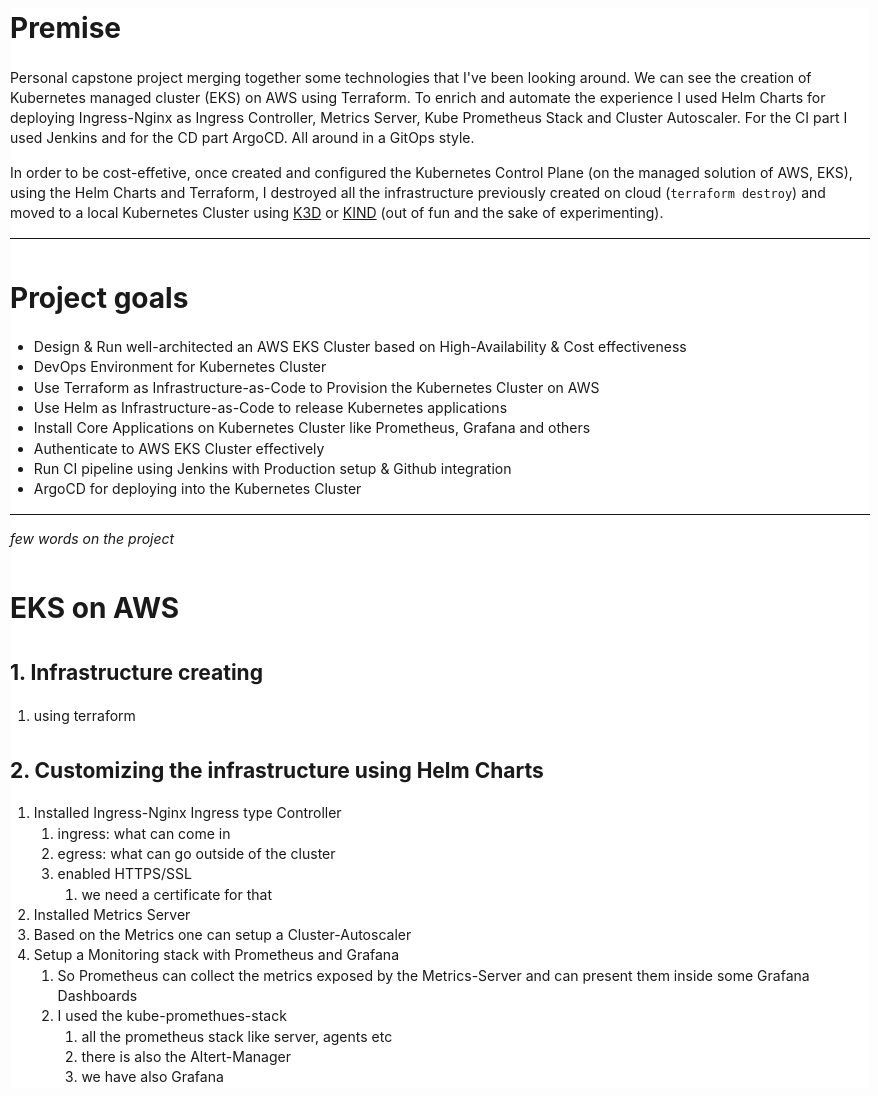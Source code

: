 # Premise
Personal capstone project merging together some technologies that I've been looking around.
We can see the creation of Kubernetes managed cluster (EKS) on AWS using Terraform. To enrich and automate the experience I used Helm Charts for deploying Ingress-Nginx as Ingress Controller, Metrics Server, Kube Prometheus Stack and Cluster Autoscaler. For the CI part I used Jenkins and for the CD part ArgoCD.
All around in a GitOps style.

In order to be cost-effetive, once created and configured the Kubernetes Control Plane (on the managed solution of AWS, EKS), using the Helm Charts and Terraform, I destroyed all the infrastructure previously created on cloud (`terraform destroy`) and moved to a local Kubernetes Cluster using [K3D](https://k3d.io/v5.4.1/) or [KIND](https://kind.sigs.k8s.io/) (out of fun and the sake of experimenting).

---

# Project goals
- Design & Run well-architected an AWS EKS Cluster based on High-Availability & Cost effectiveness
- DevOps Environment for Kubernetes Cluster
- Use Terraform as Infrastructure-as-Code to Provision the Kubernetes Cluster on AWS
- Use Helm as Infrastructure-as-Code to release Kubernetes applications
- Install Core Applications on Kubernetes Cluster like Prometheus, Grafana and others
- Authenticate to AWS EKS Cluster effectively
- Run CI pipeline using Jenkins with Production setup & Github integration
- ArgoCD for deploying into the Kubernetes Cluster

---

_few words on the project_
# EKS on AWS

## 1. Infrastructure creating
  1. using terraform

## 2. Customizing the infrastructure using Helm Charts
  1. Installed Ingress-Nginx Ingress type Controller
     1. ingress: what can come in
     2. egress: what can go outside of the cluster
     3. enabled HTTPS/SSL
        1. we need a certificate for that
  2. Installed Metrics Server
  3. Based on the Metrics one can setup a Cluster-Autoscaler
  4. Setup a Monitoring stack with Prometheus and Grafana
     1. So Prometheus can collect the metrics exposed by the Metrics-Server and can present them inside some Grafana Dashboards
     2. I used the kube-promethues-stack
        1. all the prometheus stack like server, agents etc
        2. there is also the Altert-Manager
        3. we have also Grafana
